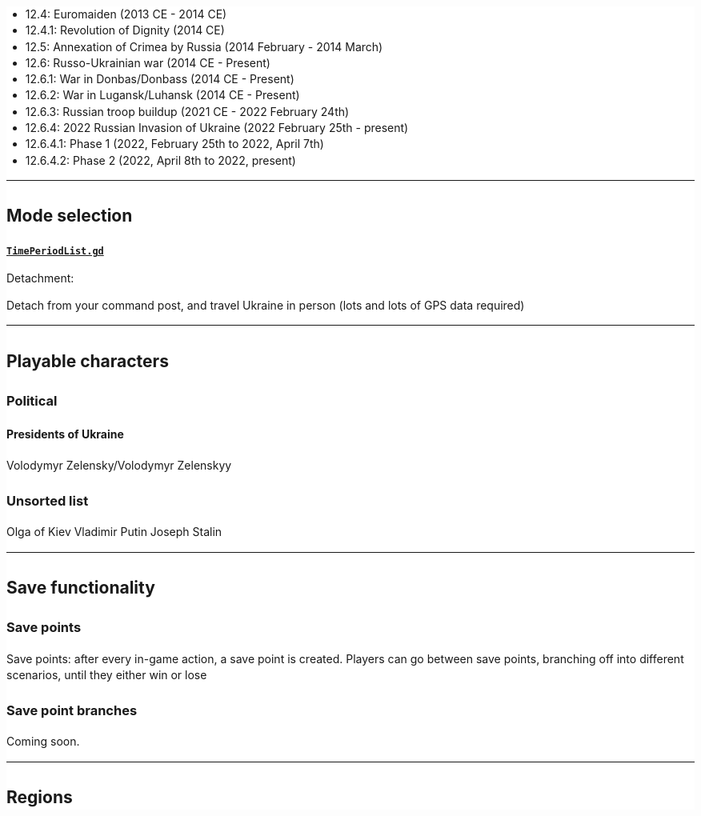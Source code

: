 - 12.4: Euromaiden (2013 CE - 2014 CE)
- 12.4.1: Revolution of Dignity (2014 CE)
- 12.5: Annexation of Crimea by Russia (2014 February - 2014 March)
- 12.6: Russo-Ukrainian war (2014 CE - Present)
- 12.6.1: War in Donbas/Donbass (2014 CE - Present)
- 12.6.2: War in Lugansk/Luhansk (2014 CE - Present)
- 12.6.3: Russian troop buildup (2021 CE - 2022 February 24th)
- 12.6.4: 2022 Russian Invasion of Ukraine (2022 February 25th - present)
- 12.6.4.1: Phase 1 (2022, February 25th to 2022, April 7th)
- 12.6.4.2: Phase 2 (2022, April 8th to 2022, present)

***

## Mode selection

**[`TimePeriodList.gd`](/Ukraine-History-Simulator/src/Time_Periods/TimePeriodList.gd)**

Detachment:

Detach from your command post, and travel Ukraine in person (lots and lots of GPS data required)

***

## Playable characters

### Political

#### Presidents of Ukraine

Volodymyr Zelensky/Volodymyr Zelenskyy

### Unsorted list

Olga of Kiev
Vladimir Putin
Joseph Stalin

***

## Save functionality

### Save points

Save points: after every in-game action, a save point is created. Players can go between save points, branching off into different scenarios, until they either win or lose

### Save point branches

Coming soon.

***

## Regions
